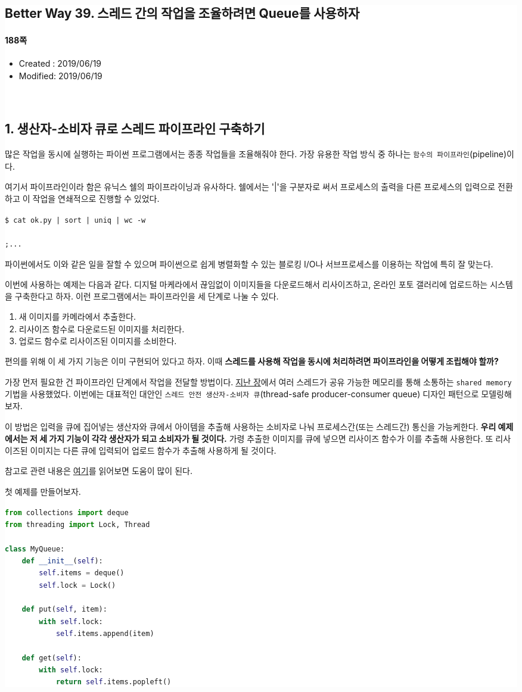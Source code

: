 ## Better Way 39. 스레드 간의 작업을 조율하려면 Queue를 사용하자

#### 188쪽

* Created : 2019/06/19
* Modified: 2019/06/19

<br>

## 1. 생산자-소비자 큐로 스레드 파이프라인 구축하기

많은 작업을 동시에 실행하는 파이썬 프로그램에서는 종종 작업들을 조율해줘야 한다. 가장 유용한 작업 방식 중 하나는 `함수의 파이프라인`(pipeline)이다.  

여기서 파이프라인이라 함은 유닉스 쉘의 파이프라이닝과 유사하다. 쉘에서는 '\|'을 구분자로 써서 프로세스의 출력을 다른 프로세스의 입력으로 전환하고 이 작업을 연쇄적으로 진행할 수 있었다.


```shell
$ cat ok.py | sort | uniq | wc -w

;...
```

파이썬에서도 이와 같은 일을 잘할 수 있으며 파이썬으로 쉽게 병렬화할 수 있는 블로킹 I/O나 서브프로세스를 이용하는 작업에 특히 잘 맞는다.  

이번에 사용하는 예제는 다음과 같다. 디지털 마케라에서 끊임없이 이미지들을 다운로드해서 리사이즈하고, 온라인 포토 갤러리에 업로드하는 시스템을 구축한다고 하자. 이런 프로그램에서는 파이프라인을 세 단계로 나눌 수 있다.

1. 새 이미지를 카메라에서 추출한다.
1. 리사이즈 함수로 다운로드된 이미지를 처리한다.
1. 업로드 함수로 리사이즈된 이미지를 소비한다.

편의를 위해 이 세 가지 기능은 이미 구현되어 있다고 하자. 이때 **스레드를 사용해 작업을 동시에 처리하려면 파이프라인을 어떻게 조립해야 할까?**  

가장 먼저 필요한 건 파이프라인 단계에서 작업을 전달할 방법이다. [지난 장](https://github.com/shoark7/Effective-Python/blob/master/files/BetterWay38_UseLockForRaceConditionInThread.md)에서 여러 스레드가 공유 가능한 메모리를 통해 소통하는 `shared memory` 기법을 사용했었다. 이번에는 대표적인 대안인 `스레드 안전 생산자-소비자 큐`(thread-safe producer-consumer queue) 디자인 패턴으로 모델링해보자.  

이 방법은 입력을 큐에 집어넣는 생산자와 큐에서 아이템을 추출해 사용하는 소비자로 나눠 프로세스간(또는 스레드간) 통신을 가능케한다. **우리 예제에서는 저 세 가지 기능이 각각 생산자가 되고 소비자가 될 것이다.** 가령 추출한 이미지를 큐에 넣으면 리사이즈 함수가 이를 추출해 사용한다. 또 리사이즈된 이미지는 다른 큐에 입력되어 업로드 함수가 추출해 사용하게 될 것이다.

참고로 관련 내용은 [여기](http://web.mit.edu/6.005/www/fa15/classes/22-queues/)를 읽어보면 도움이 많이 된다.

첫 예제를 만들어보자.


```python
from collections import deque
from threading import Lock, Thread

class MyQueue:
    def __init__(self):
        self.items = deque()
        self.lock = Lock()

    def put(self, item):
        with self.lock:
            self.items.append(item)

    def get(self):
        with self.lock:
            return self.items.popleft()
```

